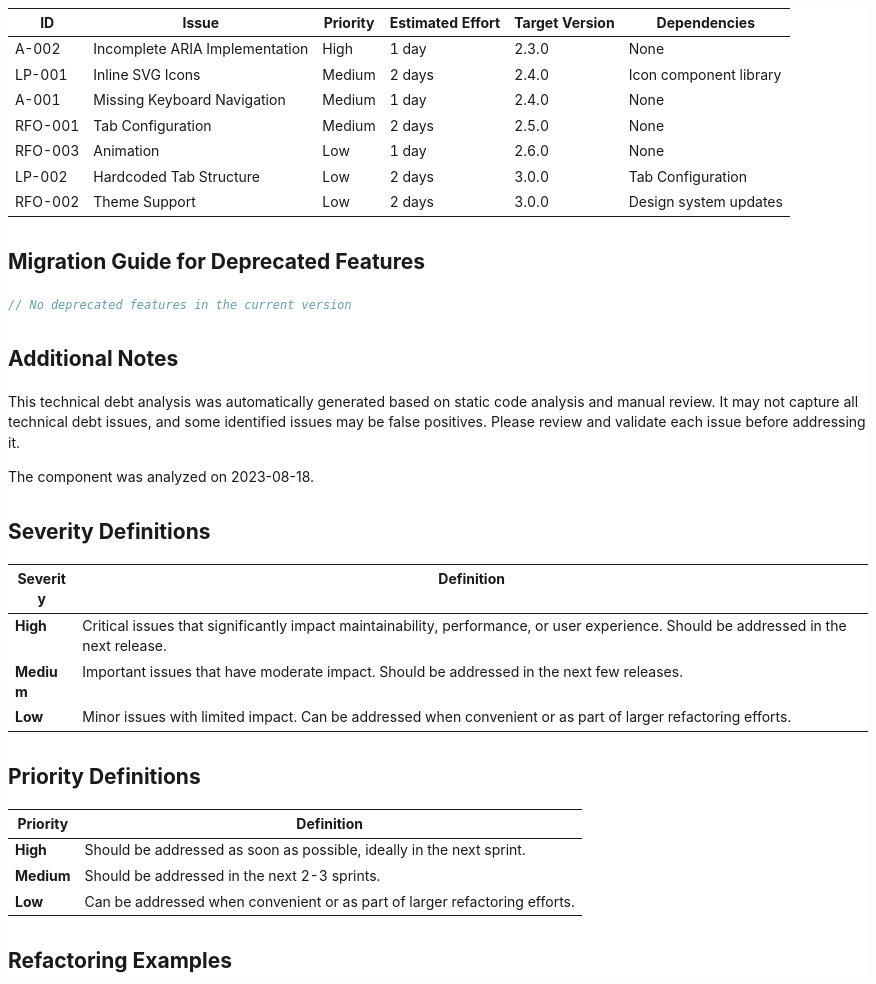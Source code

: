 | ID | Issue | Priority | Estimated Effort | Target Version | Dependencies |
|----|-------|----------|------------------|----------------|--------------|
| A-002 | Incomplete ARIA Implementation | High | 1 day | 2.3.0 | None |
| LP-001 | Inline SVG Icons | Medium | 2 days | 2.4.0 | Icon component library |
| A-001 | Missing Keyboard Navigation | Medium | 1 day | 2.4.0 | None |
| RFO-001 | Tab Configuration | Medium | 2 days | 2.5.0 | None |
| RFO-003 | Animation | Low | 1 day | 2.6.0 | None |
| LP-002 | Hardcoded Tab Structure | Low | 2 days | 3.0.0 | Tab Configuration |
| RFO-002 | Theme Support | Low | 2 days | 3.0.0 | Design system updates |

## Migration Guide for Deprecated Features

```jsx
// No deprecated features in the current version
```

## Additional Notes

This technical debt analysis was automatically generated based on static code analysis and manual review. It may not capture all technical debt issues, and some identified issues may be false positives. Please review and validate each issue before addressing it.

The component was analyzed on 2023-08-18.

## Severity Definitions

| Severity | Definition |
|----------|------------|
| **High** | Critical issues that significantly impact maintainability, performance, or user experience. Should be addressed in the next release. |
| **Medium** | Important issues that have moderate impact. Should be addressed in the next few releases. |
| **Low** | Minor issues with limited impact. Can be addressed when convenient or as part of larger refactoring efforts. |

## Priority Definitions

| Priority | Definition |
|----------|------------|
| **High** | Should be addressed as soon as possible, ideally in the next sprint. |
| **Medium** | Should be addressed in the next 2-3 sprints. |
| **Low** | Can be addressed when convenient or as part of larger refactoring efforts. |

## Refactoring Examples
